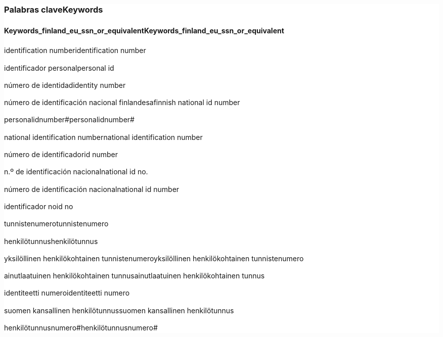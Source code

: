 ### <a name="keywords"></a><span data-ttu-id="5f8a7-282">Palabras clave</span><span class="sxs-lookup"><span data-stu-id="5f8a7-282">Keywords</span></span>

#### <a name="keywordsfinlandeussnorequivalent"></a><span data-ttu-id="5f8a7-283">Keywords_finland_eu_ssn_or_equivalent</span><span class="sxs-lookup"><span data-stu-id="5f8a7-283">Keywords_finland_eu_ssn_or_equivalent</span></span>

<span data-ttu-id="5f8a7-284">identification number</span><span class="sxs-lookup"><span data-stu-id="5f8a7-284">identification number</span></span>
  
<span data-ttu-id="5f8a7-285">identificador personal</span><span class="sxs-lookup"><span data-stu-id="5f8a7-285">personal id</span></span>
  
<span data-ttu-id="5f8a7-286">número de identidad</span><span class="sxs-lookup"><span data-stu-id="5f8a7-286">identity number</span></span>
  
<span data-ttu-id="5f8a7-287">número de identificación nacional finlandesa</span><span class="sxs-lookup"><span data-stu-id="5f8a7-287">finnish national id number</span></span>
  
<span data-ttu-id="5f8a7-288">personalidnumber#</span><span class="sxs-lookup"><span data-stu-id="5f8a7-288">personalidnumber#</span></span>
  
<span data-ttu-id="5f8a7-289">national identification number</span><span class="sxs-lookup"><span data-stu-id="5f8a7-289">national identification number</span></span>
  
<span data-ttu-id="5f8a7-290">número de identificador</span><span class="sxs-lookup"><span data-stu-id="5f8a7-290">id number</span></span>
  
<span data-ttu-id="5f8a7-291">n.º de identificación nacional</span><span class="sxs-lookup"><span data-stu-id="5f8a7-291">national id no.</span></span>
  
<span data-ttu-id="5f8a7-292">número de identificación nacional</span><span class="sxs-lookup"><span data-stu-id="5f8a7-292">national id number</span></span>
  
<span data-ttu-id="5f8a7-293">identificador no</span><span class="sxs-lookup"><span data-stu-id="5f8a7-293">id no</span></span>
  
<span data-ttu-id="5f8a7-294">tunnistenumero</span><span class="sxs-lookup"><span data-stu-id="5f8a7-294">tunnistenumero</span></span>
  
<span data-ttu-id="5f8a7-295">henkilötunnus</span><span class="sxs-lookup"><span data-stu-id="5f8a7-295">henkilötunnus</span></span>
  
<span data-ttu-id="5f8a7-296">yksilöllinen henkilökohtainen tunnistenumero</span><span class="sxs-lookup"><span data-stu-id="5f8a7-296">yksilöllinen henkilökohtainen tunnistenumero</span></span>
  
<span data-ttu-id="5f8a7-297">ainutlaatuinen henkilökohtainen tunnus</span><span class="sxs-lookup"><span data-stu-id="5f8a7-297">ainutlaatuinen henkilökohtainen tunnus</span></span>
  
<span data-ttu-id="5f8a7-298">identiteetti numero</span><span class="sxs-lookup"><span data-stu-id="5f8a7-298">identiteetti numero</span></span>
  
<span data-ttu-id="5f8a7-299">suomen kansallinen henkilötunnus</span><span class="sxs-lookup"><span data-stu-id="5f8a7-299">suomen kansallinen henkilötunnus</span></span>
  
<span data-ttu-id="5f8a7-300">henkilötunnusnumero#</span><span class="sxs-lookup"><span data-stu-id="5f8a7-300">henkilötunnusnumero#</span></span>
  